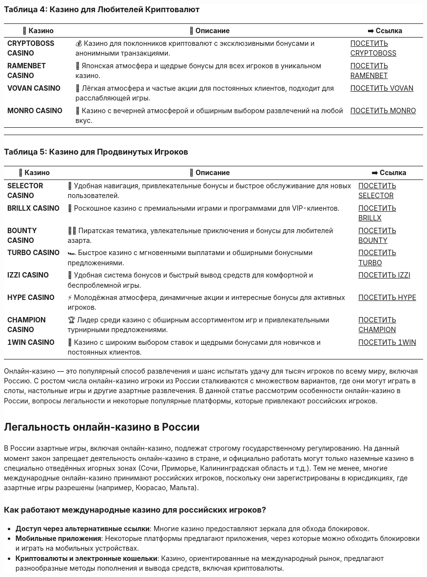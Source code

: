 ### Таблица 4: Казино для Любителей Криптовалют

| 🎰 Казино                | 📜 Описание                                                                                          | ➡️ Ссылка                                                                                          |
|--------------------------|------------------------------------------------------------------------------------------------------|----------------------------------------------------------------------------------------------------|
| **CRYPTOBOSS CASINO**    | 💰 Казино для поклонников криптовалют с эксклюзивными бонусами и анонимными транзакциями.             | [ПОСЕТИТЬ CRYPTOBOSS](https://cryptobossc.online/d847bcfa9)                                      |
| **RAMENBET CASINO**      | 🍜 Японская атмосфера и щедрые бонусы для всех игроков в уникальном казино.                          | [ПОСЕТИТЬ RAMENBET](https://get.saltyram.com/ru/registration?apkpop=0&partner=p24970p3296034p5526) |
| **VOVAN CASINO**         | 🎉 Лёгкая атмосфера и частые акции для постоянных клиентов, подходит для расслабляющей игры.          | [ПОСЕТИТЬ VOVAN](https://vovan.site/d098ab058)                                                  |
| **MONRO CASINO**         | 🌙 Казино с вечерней атмосферой и обширным выбором развлечений на любой вкус.                         | [ПОСЕТИТЬ MONRO](https://mnr-ircp01.com/c3ce72a2c)                                              |

---

### Таблица 5: Казино для Продвинутых Игроков

| 🎰 Казино                | 📜 Описание                                                                                          | ➡️ Ссылка                                                                                          |
|--------------------------|------------------------------------------------------------------------------------------------------|----------------------------------------------------------------------------------------------------|
| **SELECTOR CASINO**      | 🔎 Удобная навигация, привлекательные бонусы и быстрое обслуживание для новых пользователей.          | [ПОСЕТИТЬ SELECTOR](https://gosel.vg/SELVK)                                                     |
| **BRILLX CASINO**        | 💎 Роскошное казино с премиальными играми и программами для VIP-клиентов.                            | [ПОСЕТИТЬ BRILLX](https://brillx.uno/BRIVK)                                                     |
| **BOUNTY CASINO**        | 🏴‍☠️ Пиратская тематика, увлекательные приключения и бонусы для любителей азарта.                    | [ПОСЕТИТЬ BOUNTY](https://bounty-casino.de/BOVK)                                                |
| **TURBO CASINO**         | 🏎️ Быстрое казино с мгновенными выплатами и обширными бонусными предложениями.                       | [ПОСЕТИТЬ TURBO](https://turbo-casino.ch/TURVK)                                                 |
| **IZZI CASINO**          | 🎲 Удобная система бонусов и быстрый вывод средств для комфортной и беспроблемной игры.              | [ПОСЕТИТЬ IZZI](https://izzi-fr03.com/ca7c8a7b7)                                                |
| **HYPE CASINO**          | ⚡ Молодёжная атмосфера, динамичные акции и интересные бонусы для активных игроков.                  | [ПОСЕТИТЬ HYPE](https://hypekaz.com/dc2f44ad0)                                                  |
| **CHAMPION CASINO**      | 🏆 Лидер среди казино с обширным ассортиментом игр и привлекательными турнирными предложениями.      | [ПОСЕТИТЬ CHAMPION](https://champcasino.ink/pobeda/doa-hats?p80412p305331p112c)                 |
| **1WIN CASINO**          | 🌟 Казино с широким выбором ставок и щедрыми бонусами для новичков и постоянных клиентов.           | [ПОСЕТИТЬ 1WIN](https://brandplay.link/6F5VqbyZ)                                                |

Онлайн-казино — это популярный способ развлечения и шанс испытать удачу для тысяч игроков по всему миру, включая Россию. С ростом числа онлайн-казино игроки из России сталкиваются с множеством вариантов, где они могут играть в слоты, настольные игры и другие азартные развлечения. В данной статье рассмотрим особенности онлайн-казино в России, вопросы легальности и некоторые популярные платформы, которые привлекают российских игроков.

## Легальность онлайн-казино в России

В России азартные игры, включая онлайн-казино, подлежат строгому государственному регулированию. На данный момент закон запрещает деятельность онлайн-казино в стране, и официально работать могут только наземные казино в специально отведённых игорных зонах (Сочи, Приморье, Калининградская область и т.д.). Тем не менее, многие международные онлайн-казино принимают российских игроков, поскольку они зарегистрированы в юрисдикциях, где азартные игры разрешены (например, Кюрасао, Мальта).

### Как работают международные казино для российских игроков?

- **Доступ через альтернативные ссылки**: Многие казино предоставляют зеркала для обхода блокировок.
- **Мобильные приложения**: Некоторые платформы предлагают приложения, через которые можно обходить блокировки и играть на мобильных устройствах.
- **Криптовалюты и электронные кошельки**: Казино, ориентированные на международный рынок, предлагают разнообразные методы пополнения и вывода средств, включая криптовалюты.
